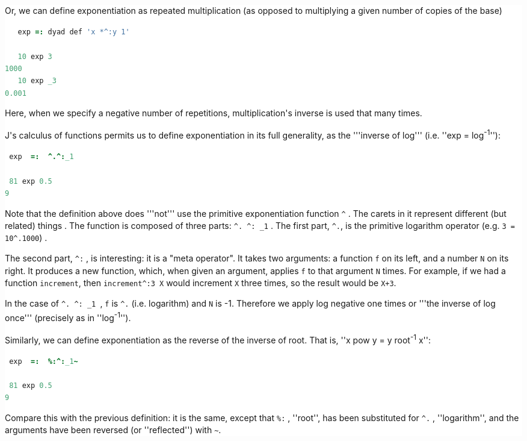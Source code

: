 
Or, we can define exponentiation as repeated multiplication (as opposed to multiplying a given number of copies of the base)


```J
   exp =: dyad def 'x *^:y 1'

   10 exp 3
1000
   10 exp _3
0.001
```


Here, when we specify a negative number of repetitions, multiplication's inverse is used that many times.

J's calculus of functions permits us to define exponentiation in its full generality, as the '''inverse of log''' (i.e.  ''exp = log<sup>-1</sup>''):


```j
 exp  =:  ^.^:_1

 81 exp 0.5
9
```


Note that the definition above does '''not''' use the primitive exponentiation function <code>^</code>  .  The carets in it represent different (but related) things .  The function is composed of three parts:  <code>^.  ^:  _1</code>  .  The first part, <code>^.</code>, is the primitive logarithm operator (e.g. <code>3 = 10^.1000</code>)  .

The second part,  <code>^:</code>  , is interesting:  it is a "meta operator". It takes two arguments:  a function <code>f</code> on its left, and a number <code>N</code> on its right.  It produces a new function, which, when given an argument, applies <code>f</code> to that argument <code>N</code> times.  For example, if we had a function <code>increment</code>, then <code>increment^:3 X</code> would increment <code>X</code> three times, so the result would be <code>X+3</code>.

In the case of  <code>^.  ^:  _1 </code>, <code>f</code> is <code>^.</code> (i.e. logarithm) and <code>N</code> is -1.  Therefore we apply log negative one times or '''the inverse of log once''' (precisely as in ''log<sup>-1</sup>'').

Similarly, we can define exponentiation as the reverse of the inverse of root.  That is, ''x pow y = y root<sup>-1</sup> x'':


```j
 exp  =:  %:^:_1~

 81 exp 0.5
9
```


Compare this with the previous definition:  it is the same, except that  <code>%:</code>  , ''root'', has been substituted for  <code>^.</code>  , ''logarithm'', and the arguments have been reversed (or ''reflected'') with <code>~</code>.

